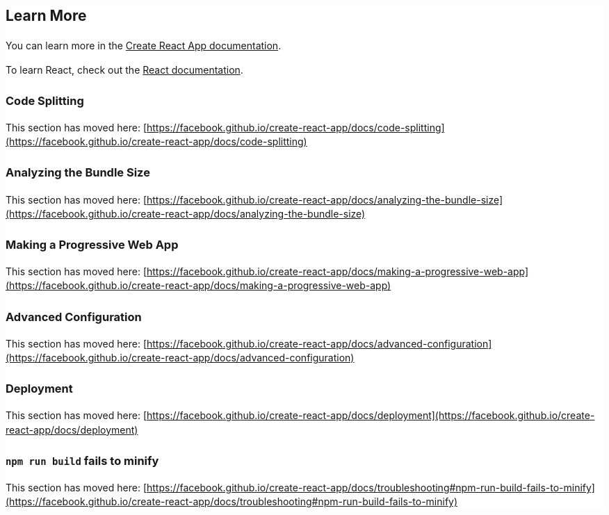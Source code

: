 ## Learn More

You can learn more in the [Create React App documentation](https://facebook.github.io/create-react-app/docs/getting-started).

To learn React, check out the [React documentation](https://reactjs.org/).

### Code Splitting

This section has moved here: [https://facebook.github.io/create-react-app/docs/code-splitting](https://facebook.github.io/create-react-app/docs/code-splitting)

### Analyzing the Bundle Size

This section has moved here: [https://facebook.github.io/create-react-app/docs/analyzing-the-bundle-size](https://facebook.github.io/create-react-app/docs/analyzing-the-bundle-size)

### Making a Progressive Web App

This section has moved here: [https://facebook.github.io/create-react-app/docs/making-a-progressive-web-app](https://facebook.github.io/create-react-app/docs/making-a-progressive-web-app)

### Advanced Configuration

This section has moved here: [https://facebook.github.io/create-react-app/docs/advanced-configuration](https://facebook.github.io/create-react-app/docs/advanced-configuration)

### Deployment

This section has moved here: [https://facebook.github.io/create-react-app/docs/deployment](https://facebook.github.io/create-react-app/docs/deployment)

### `npm run build` fails to minify

This section has moved here: [https://facebook.github.io/create-react-app/docs/troubleshooting#npm-run-build-fails-to-minify](https://facebook.github.io/create-react-app/docs/troubleshooting#npm-run-build-fails-to-minify)









